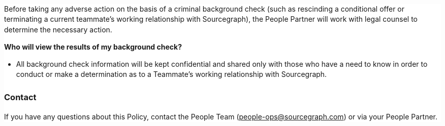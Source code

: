 Before taking any adverse action on the basis of a criminal background check (such as rescinding a conditional offer or terminating a current teammate’s working relationship with Sourcegraph), the People Partner will work with legal counsel to determine the necessary action.

**Who will view the results of my background check?**

- All background check information will be kept confidential and shared only with those who have a need to know in order to conduct or make a determination as to a Teammate’s working relationship with Sourcegraph.

### Contact

If you have any questions about this Policy, contact the People Team (people-ops@sourcegraph.com) or via your People Partner.
